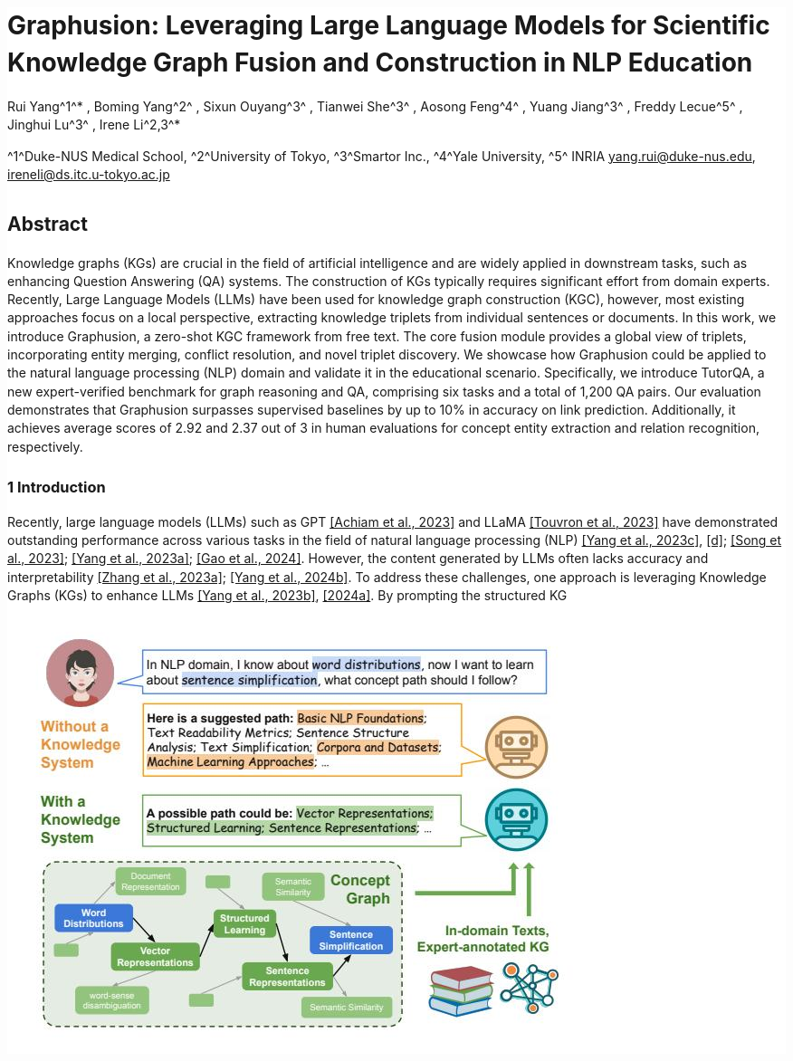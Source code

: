 
# Graphusion: Leveraging Large Language Models for Scientific Knowledge Graph Fusion and Construction in NLP Education

Rui Yang^1^* , Boming Yang^2^ , Sixun Ouyang^3^ , Tianwei She^3^ , Aosong Feng^4^ , Yuang Jiang^3^ , Freddy Lecue^5^ , Jinghui Lu^3^ , Irene Li^2,3^*

^1^Duke-NUS Medical School, ^2^University of Tokyo, ^3^Smartor Inc., ^4^Yale University, ^5^ INRIA yang.rui@duke-nus.edu, ireneli@ds.itc.u-tokyo.ac.jp

## Abstract

Knowledge graphs (KGs) are crucial in the field of artificial intelligence and are widely applied in downstream tasks, such as enhancing Question Answering (QA) systems. The construction of KGs typically requires significant effort from domain experts. Recently, Large Language Models (LLMs) have been used for knowledge graph construction (KGC), however, most existing approaches focus on a local perspective, extracting knowledge triplets from individual sentences or documents. In this work, we introduce Graphusion, a zero-shot KGC framework from free text. The core fusion module provides a global view of triplets, incorporating entity merging, conflict resolution, and novel triplet discovery. We showcase how Graphusion could be applied to the natural language processing (NLP) domain and validate it in the educational scenario. Specifically, we introduce TutorQA, a new expert-verified benchmark for graph reasoning and QA, comprising six tasks and a total of 1,200 QA pairs. Our evaluation demonstrates that Graphusion surpasses supervised baselines by up to 10% in accuracy on link prediction. Additionally, it achieves average scores of 2.92 and 2.37 out of 3 in human evaluations for concept entity extraction and relation recognition, respectively.

### 1 Introduction

Recently, large language models (LLMs) such as GPT [[Achiam et al., 2023]](#ref-Achiam2023) and LLaMA [[Touvron et al., 2023]](#ref-Touvron2023) have demonstrated outstanding performance across various tasks in the field of natural language processing (NLP) [[Yang et al., 2023c]](#ref-Yang2023c), [[d]](#ref-Yang2023d); [[Song et al., 2023]](#ref-Song2023); [[Yang et al., 2023a]](#ref-Yang2023a); [[Gao et al., 2024]](#ref-Gao2024). However, the content generated by LLMs often lacks accuracy and interpretability [[Zhang et al., 2023a]](#ref-Zhang2023a); [[Yang et al., 2024b]](#ref-Yang2024b). To address these challenges, one approach is leveraging Knowledge Graphs (KGs) to enhance LLMs [[Yang et al., 2023b]](#ref-Yang2023b), [[2024a]](#ref-Yang2024a). By prompting the structured KG

![Comparison of QA systems with and without a knowledge system.](_page_0_Figure_7.jpeg)
